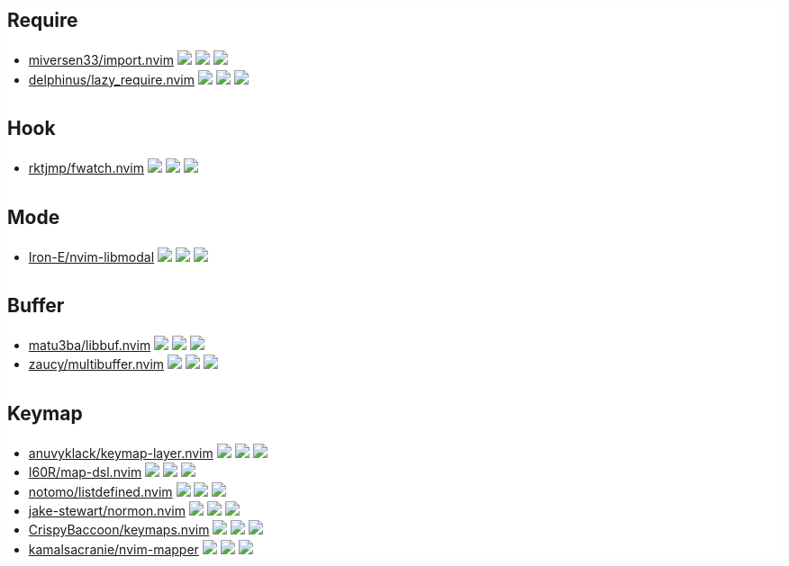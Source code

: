 ## Require

- [miversen33/import.nvim](https://github.com/miversen33/import.nvim) ![](https://img.shields.io/github/stars/miversen33/import.nvim) ![](https://img.shields.io/github/last-commit/miversen33/import.nvim) ![](https://img.shields.io/github/commit-activity/y/miversen33/import.nvim)
- [delphinus/lazy_require.nvim](https://github.com/delphinus/lazy_require.nvim) ![](https://img.shields.io/github/stars/delphinus/lazy_require.nvim) ![](https://img.shields.io/github/last-commit/delphinus/lazy_require.nvim) ![](https://img.shields.io/github/commit-activity/y/delphinus/lazy_require.nvim)

## Hook

- [rktjmp/fwatch.nvim](https://github.com/rktjmp/fwatch.nvim) ![](https://img.shields.io/github/stars/rktjmp/fwatch.nvim) ![](https://img.shields.io/github/last-commit/rktjmp/fwatch.nvim) ![](https://img.shields.io/github/commit-activity/y/rktjmp/fwatch.nvim)

## Mode

- [Iron-E/nvim-libmodal](https://github.com/Iron-E/nvim-libmodal) ![](https://img.shields.io/github/stars/Iron-E/nvim-libmodal) ![](https://img.shields.io/github/last-commit/Iron-E/nvim-libmodal) ![](https://img.shields.io/github/commit-activity/y/Iron-E/nvim-libmodal)

## Buffer

- [matu3ba/libbuf.nvim](https://github.com/matu3ba/libbuf.nvim) ![](https://img.shields.io/github/stars/matu3ba/libbuf.nvim) ![](https://img.shields.io/github/last-commit/matu3ba/libbuf.nvim) ![](https://img.shields.io/github/commit-activity/y/matu3ba/libbuf.nvim)
- [zaucy/multibuffer.nvim](https://github.com/zaucy/multibuffer.nvim) ![](https://img.shields.io/github/stars/zaucy/multibuffer.nvim) ![](https://img.shields.io/github/last-commit/zaucy/multibuffer.nvim) ![](https://img.shields.io/github/commit-activity/y/zaucy/multibuffer.nvim)

## Keymap

- [anuvyklack/keymap-layer.nvim](https://github.com/anuvyklack/keymap-layer.nvim) ![](https://img.shields.io/github/stars/anuvyklack/keymap-layer.nvim) ![](https://img.shields.io/github/last-commit/anuvyklack/keymap-layer.nvim) ![](https://img.shields.io/github/commit-activity/y/anuvyklack/keymap-layer.nvim)
- [I60R/map-dsl.nvim](https://github.com/I60R/map-dsl.nvim) ![](https://img.shields.io/github/stars/I60R/map-dsl.nvim) ![](https://img.shields.io/github/last-commit/I60R/map-dsl.nvim) ![](https://img.shields.io/github/commit-activity/y/I60R/map-dsl.nvim)
- [notomo/listdefined.nvim](https://github.com/notomo/listdefined.nvim) ![](https://img.shields.io/github/stars/notomo/listdefined.nvim) ![](https://img.shields.io/github/last-commit/notomo/listdefined.nvim) ![](https://img.shields.io/github/commit-activity/y/notomo/listdefined.nvim)
- [jake-stewart/normon.nvim](https://github.com/jake-stewart/normon.nvim) ![](https://img.shields.io/github/stars/jake-stewart/normon.nvim) ![](https://img.shields.io/github/last-commit/jake-stewart/normon.nvim) ![](https://img.shields.io/github/commit-activity/y/jake-stewart/normon.nvim)
- [CrispyBaccoon/keymaps.nvim](https://github.com/CrispyBaccoon/keymaps.nvim) ![](https://img.shields.io/github/stars/CrispyBaccoon/keymaps.nvim) ![](https://img.shields.io/github/last-commit/CrispyBaccoon/keymaps.nvim) ![](https://img.shields.io/github/commit-activity/y/CrispyBaccoon/keymaps.nvim)
- [kamalsacranie/nvim-mapper](https://github.com/kamalsacranie/nvim-mapper) ![](https://img.shields.io/github/stars/kamalsacranie/nvim-mapper) ![](https://img.shields.io/github/last-commit/kamalsacranie/nvim-mapper) ![](https://img.shields.io/github/commit-activity/y/kamalsacranie/nvim-mapper)
